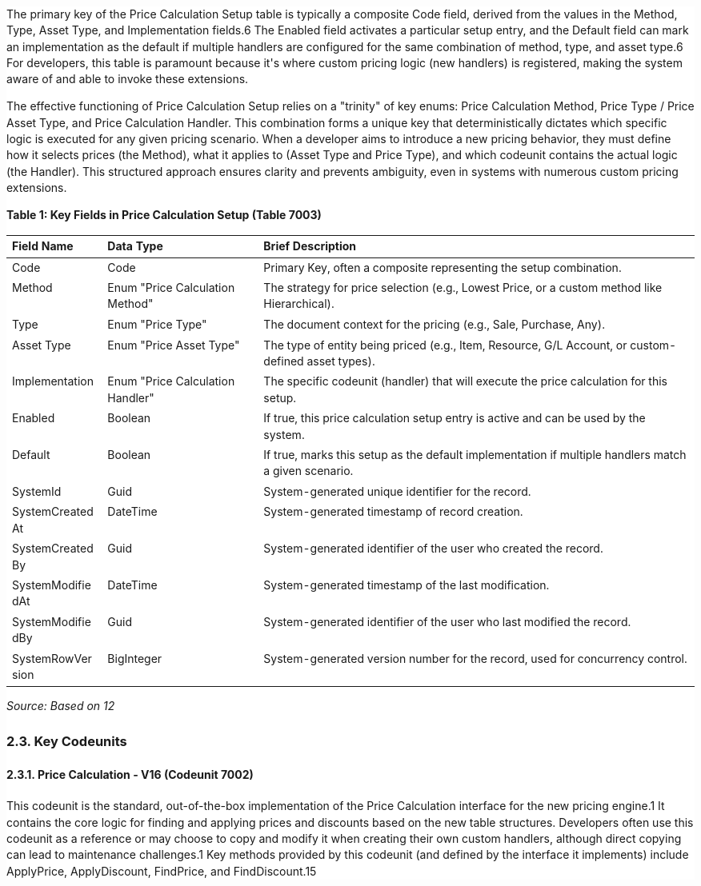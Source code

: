 The primary key of the Price Calculation Setup table is typically a composite Code field, derived from the values in the Method, Type, Asset Type, and Implementation fields.6 The Enabled field activates a particular setup entry, and the Default field can mark an implementation as the default if multiple handlers are configured for the same combination of method, type, and asset type.6 For developers, this table is paramount because it's where custom pricing logic (new handlers) is registered, making the system aware of and able to invoke these extensions.

The effective functioning of Price Calculation Setup relies on a "trinity" of key enums: Price Calculation Method, Price Type / Price Asset Type, and Price Calculation Handler. This combination forms a unique key that deterministically dictates which specific logic is executed for any given pricing scenario. When a developer aims to introduce a new pricing behavior, they must define how it selects prices (the Method), what it applies to (Asset Type and Price Type), and which codeunit contains the actual logic (the Handler). This structured approach ensures clarity and prevents ambiguity, even in systems with numerous custom pricing extensions.

**Table 1: Key Fields in Price Calculation Setup (Table 7003\)**

| Field Name | Data Type | Brief Description |
| :---- | :---- | :---- |
| Code | Code | Primary Key, often a composite representing the setup combination. |
| Method | Enum "Price Calculation Method" | The strategy for price selection (e.g., Lowest Price, or a custom method like Hierarchical). |
| Type | Enum "Price Type" | The document context for the pricing (e.g., Sale, Purchase, Any). |
| Asset Type | Enum "Price Asset Type" | The type of entity being priced (e.g., Item, Resource, G/L Account, or custom-defined asset types). |
| Implementation | Enum "Price Calculation Handler" | The specific codeunit (handler) that will execute the price calculation for this setup. |
| Enabled | Boolean | If true, this price calculation setup entry is active and can be used by the system. |
| Default | Boolean | If true, marks this setup as the default implementation if multiple handlers match a given scenario. |
| SystemId | Guid | System-generated unique identifier for the record. |
| SystemCreatedAt | DateTime | System-generated timestamp of record creation. |
| SystemCreatedBy | Guid | System-generated identifier of the user who created the record. |
| SystemModifiedAt | DateTime | System-generated timestamp of the last modification. |
| SystemModifiedBy | Guid | System-generated identifier of the user who last modified the record. |
| SystemRowVersion | BigInteger | System-generated version number for the record, used for concurrency control. |

*Source: Based on 12*

### **2.3. Key Codeunits**

#### **2.3.1. Price Calculation \- V16 (Codeunit 7002\)**

This codeunit is the standard, out-of-the-box implementation of the Price Calculation interface for the new pricing engine.1 It contains the core logic for finding and applying prices and discounts based on the new table structures. Developers often use this codeunit as a reference or may choose to copy and modify it when creating their own custom handlers, although direct copying can lead to maintenance challenges.1 Key methods provided by this codeunit (and defined by the interface it implements) include ApplyPrice, ApplyDiscount, FindPrice, and FindDiscount.15
